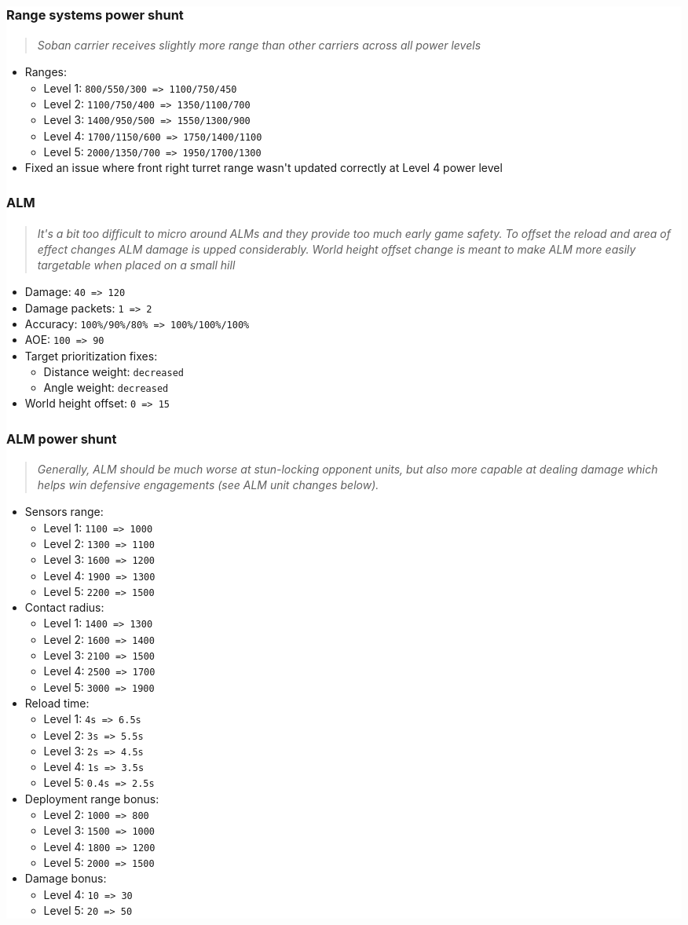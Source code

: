 ### Range systems power shunt
> *Soban carrier receives slightly more range than other carriers across all power levels*

* Ranges:
    * Level 1: `800/550/300 => 1100/750/450`
    * Level 2: `1100/750/400 => 1350/1100/700`
    * Level 3: `1400/950/500 => 1550/1300/900`
    * Level 4: `1700/1150/600 => 1750/1400/1100`
    * Level 5: `2000/1350/700 => 1950/1700/1300`
* Fixed an issue where front right turret range wasn't updated correctly at Level 4 power level

### ALM
> *It's a bit too difficult to micro around ALMs and they provide too much early game safety. To offset the reload and area of effect changes ALM damage is upped considerably. World height offset change is meant to make ALM more easily targetable when placed on a small hill*

* Damage: `40 => 120`
* Damage packets: `1 => 2`
* Accuracy: `100%/90%/80% => 100%/100%/100%`
* AOE: `100 => 90`
* Target prioritization fixes:
    * Distance weight: `decreased`
    * Angle weight: `decreased`
* World height offset: `0 => 15`

### ALM power shunt
> *Generally, ALM should be much worse at stun-locking opponent units, but also more capable at dealing damage which helps win defensive engagements (see ALM unit changes below).*

* Sensors range:
    * Level 1: `1100 => 1000`
    * Level 2: `1300 => 1100`
    * Level 3: `1600 => 1200`
    * Level 4: `1900 => 1300`
    * Level 5: `2200 => 1500`
* Contact radius: 
    * Level 1: `1400 => 1300`
    * Level 2: `1600 => 1400`
    * Level 3: `2100 => 1500`
    * Level 4: `2500 => 1700`
    * Level 5: `3000 => 1900`
* Reload time:
    * Level 1: `4s => 6.5s`
    * Level 2: `3s => 5.5s`
    * Level 3: `2s => 4.5s`
    * Level 4: `1s => 3.5s`
    * Level 5: `0.4s => 2.5s`
* Deployment range bonus:
    * Level 2: `1000 => 800`
    * Level 3: `1500 => 1000`
    * Level 4: `1800 => 1200`
    * Level 5: `2000 => 1500`
* Damage bonus:
    * Level 4: `10 => 30`
    * Level 5: `20 => 50`
